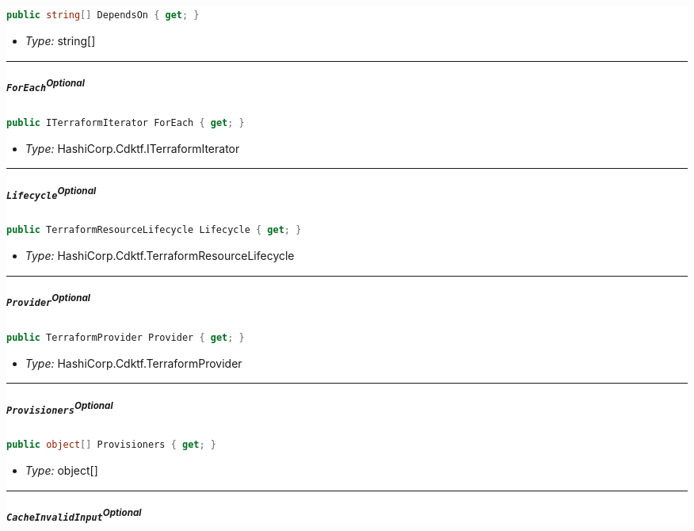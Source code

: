 ```csharp
public string[] DependsOn { get; }
```

- *Type:* string[]

---

##### `ForEach`<sup>Optional</sup> <a name="ForEach" id="@cdktf/provider-upcloud.loadbalancerResolver.LoadbalancerResolver.property.forEach"></a>

```csharp
public ITerraformIterator ForEach { get; }
```

- *Type:* HashiCorp.Cdktf.ITerraformIterator

---

##### `Lifecycle`<sup>Optional</sup> <a name="Lifecycle" id="@cdktf/provider-upcloud.loadbalancerResolver.LoadbalancerResolver.property.lifecycle"></a>

```csharp
public TerraformResourceLifecycle Lifecycle { get; }
```

- *Type:* HashiCorp.Cdktf.TerraformResourceLifecycle

---

##### `Provider`<sup>Optional</sup> <a name="Provider" id="@cdktf/provider-upcloud.loadbalancerResolver.LoadbalancerResolver.property.provider"></a>

```csharp
public TerraformProvider Provider { get; }
```

- *Type:* HashiCorp.Cdktf.TerraformProvider

---

##### `Provisioners`<sup>Optional</sup> <a name="Provisioners" id="@cdktf/provider-upcloud.loadbalancerResolver.LoadbalancerResolver.property.provisioners"></a>

```csharp
public object[] Provisioners { get; }
```

- *Type:* object[]

---

##### `CacheInvalidInput`<sup>Optional</sup> <a name="CacheInvalidInput" id="@cdktf/provider-upcloud.loadbalancerResolver.LoadbalancerResolver.property.cacheInvalidInput"></a>
